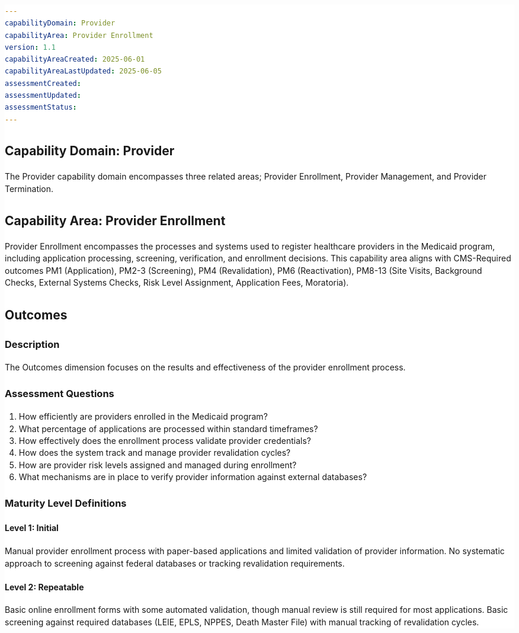 ```yaml
---
capabilityDomain: Provider
capabilityArea: Provider Enrollment
version: 1.1
capabilityAreaCreated: 2025-06-01
capabilityAreaLastUpdated: 2025-06-05
assessmentCreated: 
assessmentUpdated: 
assessmentStatus: 
---
```


## Capability Domain: Provider

The Provider capability domain encompasses three related areas; Provider Enrollment, Provider Management, and Provider Termination. 

## Capability Area: Provider Enrollment

Provider Enrollment encompasses the processes and systems used to register healthcare providers in the Medicaid program, including application processing, screening, verification, and enrollment decisions. This capability area aligns with CMS-Required outcomes PM1 (Application), PM2-3 (Screening), PM4 (Revalidation), PM6 (Reactivation), PM8-13 (Site Visits, Background Checks, External Systems Checks, Risk Level Assignment, Application Fees, Moratoria).

## Outcomes

### Description
The Outcomes dimension focuses on the results and effectiveness of the provider enrollment process.

### Assessment Questions
1. How efficiently are providers enrolled in the Medicaid program?
2. What percentage of applications are processed within standard timeframes?
3. How effectively does the enrollment process validate provider credentials?
4. How does the system track and manage provider revalidation cycles?
5. How are provider risk levels assigned and managed during enrollment?
6. What mechanisms are in place to verify provider information against external databases?

### Maturity Level Definitions

#### Level 1: Initial
Manual provider enrollment process with paper-based applications and limited validation of provider information. No systematic approach to screening against federal databases or tracking revalidation requirements.

#### Level 2: Repeatable
Basic online enrollment forms with some automated validation, though manual review is still required for most applications. Basic screening against required databases (LEIE, EPLS, NPPES, Death Master File) with manual tracking of revalidation cycles.

